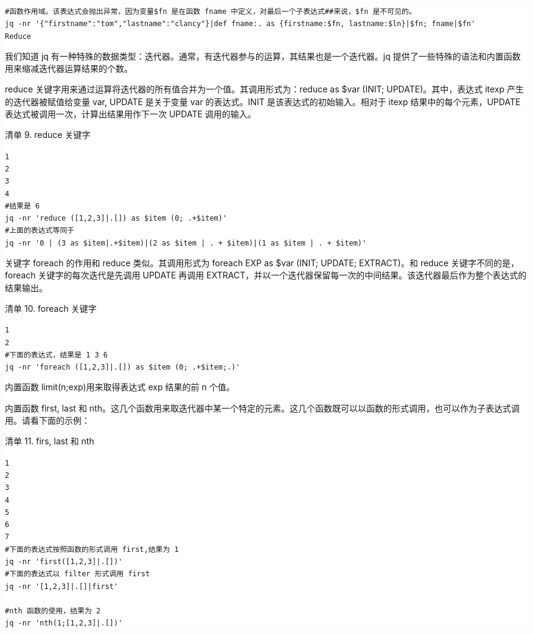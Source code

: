 ```sbtshell
#函数作用域。该表达式会抛出异常，因为变量$fn 是在函数 fname 中定义，对最后一个子表达式##来说，$fn 是不可见的。
jq -nr '{"firstname":"tom","lastname":"clancy"}|def fname:. as {firstname:$fn, lastname:$ln}|$fn; fname|$fn'
Reduce
```

我们知道 jq 有一种特殊的数据类型：迭代器。通常，有迭代器参与的运算，其结果也是一个迭代器。jq 提供了一些特殊的语法和内置函数用来缩减迭代器运算结果的个数。

reduce 关键字用来通过运算将迭代器的所有值合并为一个值。其调用形式为：reduce <itexp> as $var (INIT; UPDATE)。其中，表达式 itexp 产生的迭代器被赋值给变量 var, UPDATE 是关于变量 var 的表达式。INIT 是该表达式的初始输入。相对于 itexp 结果中的每个元素，UPDATE 表达式被调用一次，计算出结果用作下一次 UPDATE 调用的输入。

清单 9. reduce 关键字
```sbtshell
1
2
3
4
#结果是 6
jq -nr 'reduce ([1,2,3]|.[]) as $item (0; .+$item)'
#上面的表达式等同于
jq -nr '0 | (3 as $item|.+$item)|(2 as $item | . + $item)|(1 as $item | . + $item)'

```
关键字 foreach 的作用和 reduce 类似。其调用形式为 foreach EXP as $var (INIT; UPDATE; EXTRACT)。和 reduce 关键字不同的是，foreach 关键字的每次迭代是先调用 UPDATE 再调用 EXTRACT，并以一个迭代器保留每一次的中间结果。该迭代器最后作为整个表达式的结果输出。

清单 10. foreach 关键字
```sbtshell
1
2
#下面的表达式，结果是 1 3 6
jq -nr 'foreach ([1,2,3]|.[]) as $item (0; .+$item;.)'
```
内置函数 limit(n;exp)用来取得表达式 exp 结果的前 n 个值。

内置函数 first, last 和 nth。这几个函数用来取迭代器中某一个特定的元素。这几个函数既可以以函数的形式调用，也可以作为子表达式调用。请看下面的示例：

清单 11. firs, last 和 nth
```sbtshell
1
2
3
4
5
6
7
#下面的表达式按照函数的形式调用 first,结果为 1
jq -nr 'first([1,2,3]|.[])'
#下面的表达式以 filter 形式调用 first
jq -nr '[1,2,3]|.[]|first'
 
#nth 函数的使用，结果为 2
jq -nr 'nth(1;[1,2,3]|.[])'
```
